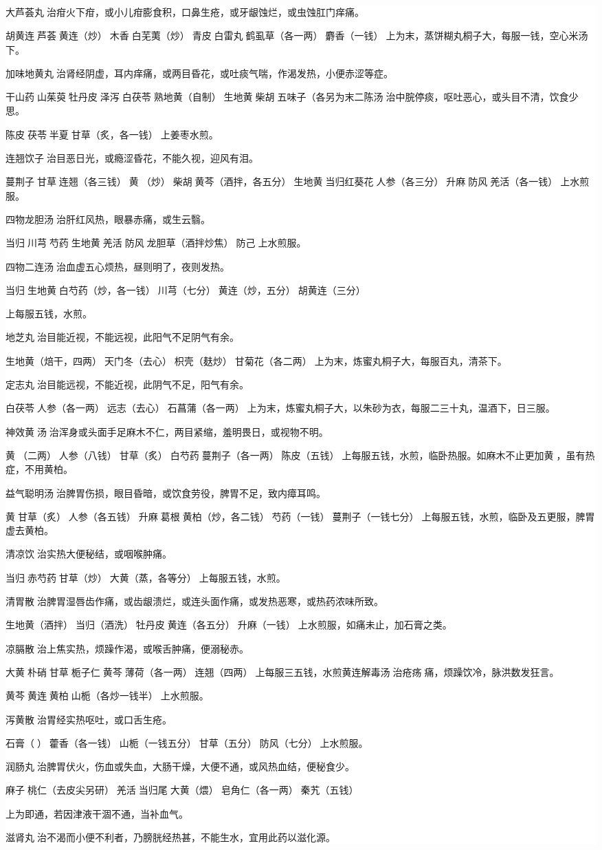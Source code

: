 大芦荟丸 治疳火下疳，或小儿疳膨食积，口鼻生疮，或牙龈蚀烂，或虫蚀肛门痒痛。  

胡黄连 芦荟 黄连（炒） 木香 白芜荑（炒） 青皮 白雷丸 鹤虱草（各一两） 麝香（一钱） 上为末，蒸饼糊丸桐子大，每服一钱，空心米汤下。  

加味地黄丸 治肾经阴虚，耳内痒痛，或两目昏花，或吐痰气喘，作渴发热，小便赤涩等症。  

干山药 山茱萸 牡丹皮 泽泻 白茯苓 熟地黄（自制） 生地黄 柴胡 五味子（各另为末二陈汤 治中脘停痰，呕吐恶心，或头目不清，饮食少思。  

陈皮 茯苓 半夏 甘草（炙，各一钱） 上姜枣水煎。  

连翘饮子 治目恶日光，或瘾涩昏花，不能久视，迎风有泪。  

蔓荆子 甘草 连翘（各三钱） 黄 （炒） 柴胡 黄芩（酒拌，各五分） 生地黄 当归红葵花 人参（各三分） 升麻 防风 羌活（各一钱） 上水煎服。  

四物龙胆汤 治肝红风热，眼暴赤痛，或生云翳。  

当归 川芎 芍药 生地黄 羌活 防风 龙胆草（酒拌炒焦） 防己 上水煎服。  

四物二连汤 治血虚五心烦热，昼则明了，夜则发热。  

当归 生地黄 白芍药（炒，各一钱） 川芎（七分） 黄连（炒，五分） 胡黄连（三分）  

上每服五钱，水煎。  

地芝丸 治目能近视，不能远视，此阳气不足阴气有余。  

生地黄（焙干，四两） 天门冬（去心） 枳壳（麸炒） 甘菊花（各二两） 上为末，炼蜜丸桐子大，每服百丸，清茶下。  

定志丸 治目能远视，不能近视，此阴气不足，阳气有余。  

白茯苓 人参（各一两） 远志（去心） 石菖蒲（各一两） 上为末，炼蜜丸桐子大，以朱砂为衣，每服二三十丸，温酒下，日三服。  

神效黄 汤 治浑身或头面手足麻木不仁，两目紧缩，羞明畏日，或视物不明。  

黄 （二两） 人参（八钱） 甘草（炙） 白芍药 蔓荆子（各一两） 陈皮（五钱） 上每服五钱，水煎，临卧热服。如麻木不止更加黄 ，虽有热症，不用黄柏。  

益气聪明汤 治脾胃伤损，眼目昏暗，或饮食劳役，脾胃不足，致内瘴耳鸣。  

黄 甘草（炙） 人参（各五钱） 升麻 葛根 黄柏（炒，各二钱） 芍药（一钱） 蔓荆子（一钱七分） 上每服五钱，水煎，临卧及五更服，脾胃虚去黄柏。  

清凉饮 治实热大便秘结，或咽喉肿痛。  

当归 赤芍药 甘草（炒） 大黄（蒸，各等分） 上每服五钱，水煎。  

清胃散 治脾胃湿唇齿作痛，或齿龈溃烂，或连头面作痛，或发热恶寒，或热药浓味所致。  

生地黄（酒拌） 当归（酒洗） 牡丹皮 黄连（各五分） 升麻（一钱） 上水煎服，如痛未止，加石膏之类。  

凉膈散 治上焦实热，烦躁作渴，或喉舌肿痛，便溺秘赤。  

大黄 朴硝 甘草 栀子仁 黄芩 薄荷（各一两） 连翘（四两） 上每服三五钱，水煎黄连解毒汤 治疮疡 痛，烦躁饮冷，脉洪数发狂言。  

黄芩 黄连 黄柏 山栀（各炒一钱半） 上水煎服。  

泻黄散 治胃经实热呕吐，或口舌生疮。  

石膏（ ） 藿香（各一钱） 山栀（一钱五分） 甘草（五分） 防风（七分） 上水煎服。  

润肠丸 治脾胃伏火，伤血或失血，大肠干燥，大便不通，或风热血结，便秘食少。  

麻子 桃仁（去皮尖另研） 羌活 当归尾 大黄（煨） 皂角仁（各一两） 秦艽（五钱）  

上为即通，若因津液干涸不通，当补血气。  

滋肾丸 治不渴而小便不利者，乃膀胱经热甚，不能生水，宜用此药以滋化源。  
